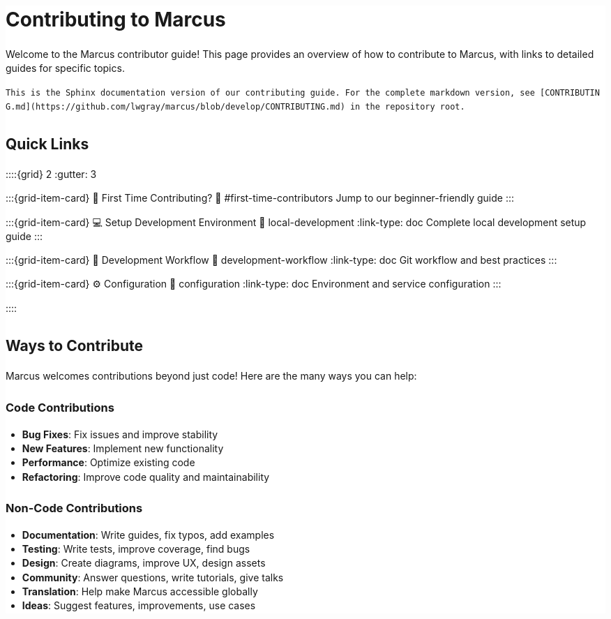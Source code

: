 # Contributing to Marcus

Welcome to the Marcus contributor guide! This page provides an overview of how to contribute to Marcus, with links to detailed guides for specific topics.

```{note}
This is the Sphinx documentation version of our contributing guide. For the complete markdown version, see [CONTRIBUTING.md](https://github.com/lwgray/marcus/blob/develop/CONTRIBUTING.md) in the repository root.
```

## Quick Links

::::{grid} 2
:gutter: 3

:::{grid-item-card} 🚀 First Time Contributing?
:link: #first-time-contributors
Jump to our beginner-friendly guide
:::

:::{grid-item-card} 💻 Setup Development Environment
:link: local-development
:link-type: doc
Complete local development setup guide
:::

:::{grid-item-card} 🔄 Development Workflow
:link: development-workflow
:link-type: doc
Git workflow and best practices
:::

:::{grid-item-card} ⚙️ Configuration
:link: configuration
:link-type: doc
Environment and service configuration
:::

::::

## Ways to Contribute

Marcus welcomes contributions beyond just code! Here are the many ways you can help:

### Code Contributions
- **Bug Fixes**: Fix issues and improve stability
- **New Features**: Implement new functionality
- **Performance**: Optimize existing code
- **Refactoring**: Improve code quality and maintainability

### Non-Code Contributions
- **Documentation**: Write guides, fix typos, add examples
- **Testing**: Write tests, improve coverage, find bugs
- **Design**: Create diagrams, improve UX, design assets
- **Community**: Answer questions, write tutorials, give talks
- **Translation**: Help make Marcus accessible globally
- **Ideas**: Suggest features, improvements, use cases
